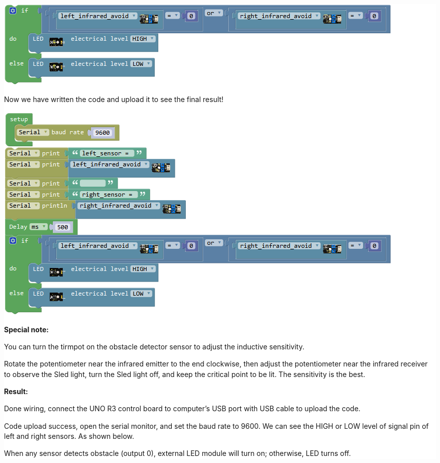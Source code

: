 ![](media/8550ba103ee071af9c68cec464b1712f.png)

Now we have written the code and upload it to see the final result!

![](media/3b7b74b26839d1a6586f901e4e682de2.png)

**Special note:**

You can turn the tirmpot on the obstacle detector sensor to adjust the inductive
sensitivity.

Rotate the potentiometer near the infrared emitter to the end clockwise, then
adjust the potentiometer near the infrared receiver to observe the Sled light,
turn the Sled light off, and keep the critical point to be lit. The sensitivity
is the best.

**Result:**

Done wiring, connect the UNO R3 control board to computer’s USB port with USB
cable to upload the code.

Code upload success, open the serial monitor, and set the baud rate to 9600. We
can see the HIGH or LOW level of signal pin of left and right sensors. As shown
below.

When any sensor detects obstacle (output 0), external LED module will turn on;
otherwise, LED turns off.
